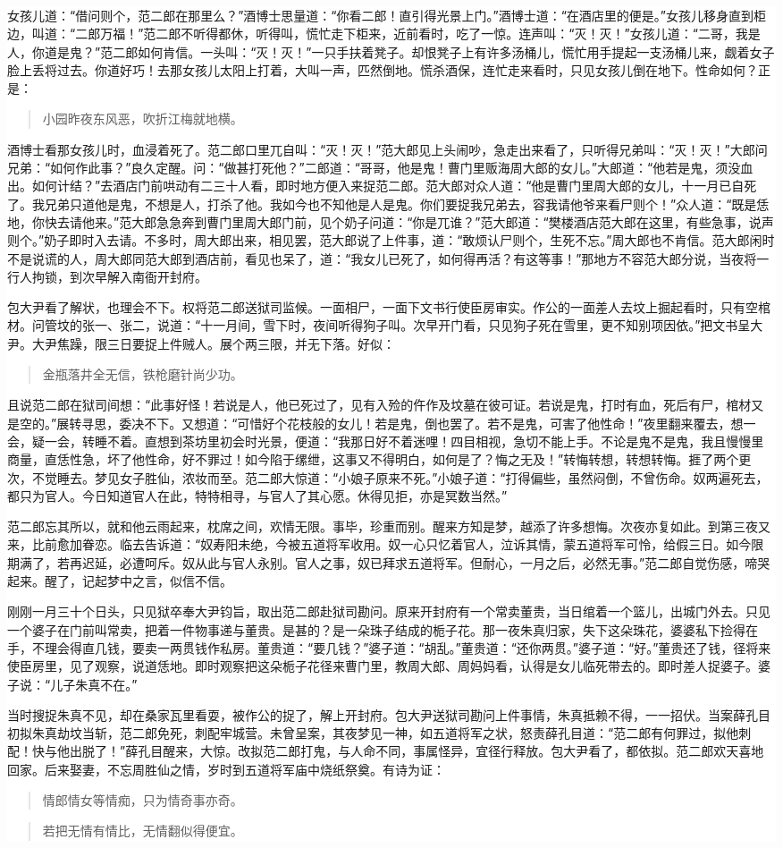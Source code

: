 女孩儿道：“借问则个，范二郎在那里么？”酒博士思量道：“你看二郎！直引得光景上门。”酒博士道：“在酒店里的便是。”女孩儿移身直到柜边，叫道：“二郎万福！”范二郎不听得都休，听得叫，慌忙走下柜来，近前看时，吃了一惊。连声叫：“灭！灭！”女孩儿道：“二哥，我是人，你道是鬼？”范二郎如何肯信。一头叫：“灭！灭！”一只手扶着凳子。却恨凳子上有许多汤桶儿，慌忙用手提起一支汤桶儿来，觑着女子脸上丢将过去。你道好巧！去那女孩儿太阳上打着，大叫一声，匹然倒地。慌杀酒保，连忙走来看时，只见女孩儿倒在地下。性命如何？正是：

> 小园昨夜东风恶，吹折江梅就地横。

酒博士看那女孩儿时，血浸着死了。范二郎口里兀自叫：“灭！灭！”范大郎见上头闹吵，急走出来看了，只听得兄弟叫：“灭！灭！”大郎问兄弟：“如何作此事？”良久定醒。问：“做甚打死他？”二郎道：“哥哥，他是鬼！曹门里贩海周大郎的女儿。”大郎道：“他若是鬼，须没血出。如何计结？”去酒店门前哄动有二三十人看，即时地方便入来捉范二郎。范大郎对众人道：“他是曹门里周大郎的女儿，十一月已自死了。我兄弟只道他是鬼，不想是人，打杀了他。我如今也不知他是人是鬼。你们要捉我兄弟去，容我请他爷来看尸则个！”众人道：“既是恁地，你快去请他来。”范大郎急急奔到曹门里周大郎门前，见个奶子问道：“你是兀谁？”范大郎道：“樊楼酒店范大郎在这里，有些急事，说声则个。”奶子即时入去请。不多时，周大郎出来，相见罢，范大郎说了上件事，道：“敢烦认尸则个，生死不忘。”周大郎也不肯信。范大郎闲时不是说谎的人，周大郎同范大郎到酒店前，看见也呆了，道：“我女儿已死了，如何得再活？有这等事！”那地方不容范大郎分说，当夜将一行人拘锁，到次早解入南衙开封府。

包大尹看了解状，也理会不下。权将范二郎送狱司监候。一面相尸，一面下文书行使臣房审实。作公的一面差人去坟上掘起看时，只有空棺材。问管坟的张一、张二，说道：“十一月间，雪下时，夜间听得狗子叫。次早开门看，只见狗子死在雪里，更不知别项因依。”把文书呈大尹。大尹焦躁，限三日要捉上件贼人。展个两三限，并无下落。好似：

> 金瓶落井全无信，铁枪磨针尚少功。

且说范二郎在狱司间想：“此事好怪！若说是人，他已死过了，见有入殓的仵作及坟墓在彼可证。若说是鬼，打时有血，死后有尸，棺材又是空的。”展转寻思，委决不下。又想道：“可惜好个花枝般的女儿！若是鬼，倒也罢了。若不是鬼，可害了他性命！”夜里翻来覆去，想一会，疑一会，转睡不着。直想到茶坊里初会时光景，便道：“我那日好不着迷哩！四目相视，急切不能上手。不论是鬼不是鬼，我且慢慢里商量，直恁性急，坏了他性命，好不罪过！如今陷于缧绁，这事又不得明白，如何是了？悔之无及！”转悔转想，转想转悔。捱了两个更次，不觉睡去。梦见女子胜仙，浓妆而至。范二郎大惊道：“小娘子原来不死。”小娘子道：“打得偏些，虽然闷倒，不曾伤命。奴两遍死去，都只为官人。今日知道官人在此，特特相寻，与官人了其心愿。休得见拒，亦是冥数当然。”

范二郎忘其所以，就和他云雨起来，枕席之间，欢情无限。事毕，珍重而别。醒来方知是梦，越添了许多想悔。次夜亦复如此。到第三夜又来，比前愈加眷恋。临去告诉道：“奴寿阳未绝，今被五道将军收用。奴一心只忆着官人，泣诉其情，蒙五道将军可怜，给假三日。如今限期满了，若再迟延，必遭呵斥。奴从此与官人永别。官人之事，奴已拜求五道将军。但耐心，一月之后，必然无事。”范二郎自觉伤感，啼哭起来。醒了，记起梦中之言，似信不信。

刚刚一月三十个日头，只见狱卒奉大尹钧旨，取出范二郎赴狱司勘问。原来开封府有一个常卖董贵，当日绾着一个篮儿，出城门外去。只见一个婆子在门前叫常卖，把着一件物事递与董贵。是甚的？是一朵珠子结成的栀子花。那一夜朱真归家，失下这朵珠花，婆婆私下捡得在手，不理会得直几钱，要卖一两贯钱作私房。董贵道：“要几钱？”婆子道：“胡乱。”董贵道：“还你两贯。”婆子道：“好。”董贵还了钱，径将来使臣房里，见了观察，说道恁地。即时观察把这朵栀子花径来曹门里，教周大郎、周妈妈看，认得是女儿临死带去的。即时差人捉婆子。婆子说：“儿子朱真不在。”

当时搜捉朱真不见，却在桑家瓦里看耍，被作公的捉了，解上开封府。包大尹送狱司勘问上件事情，朱真抵赖不得，一一招伏。当案薛孔目初拟朱真劫坟当斩，范二郎免死，刺配牢城营。未曾呈案，其夜梦见一神，如五道将军之状，怒责薛孔目道：“范二郎有何罪过，拟他刺配！快与他出脱了！”薛孔目醒来，大惊。改拟范二郎打鬼，与人命不同，事属怪异，宜径行释放。包大尹看了，都依拟。范二郎欢天喜地回家。后来娶妻，不忘周胜仙之情，岁时到五道将军庙中烧纸祭奠。有诗为证：

> 情郎情女等情痴，只为情奇事亦奇。

> 若把无情有情比，无情翻似得便宜。

